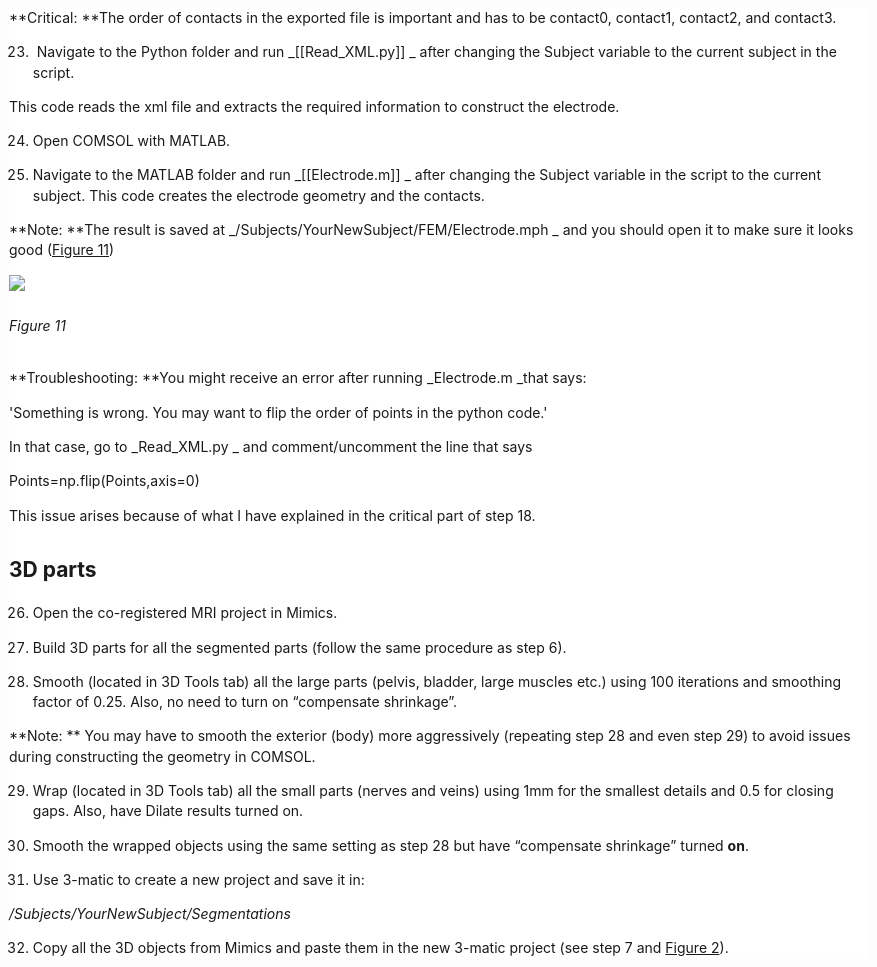 **Critical: **The order of contacts in the exported file is important and has to be contact0, contact1, contact2, and contact3.

23.  Navigate to the Python folder and run _[[Read_XML.py]] _ after changing the Subject variable to the current subject in the script. 

This code reads the xml file and extracts the required information to construct the electrode. 

24. Open COMSOL with MATLAB.


25. Navigate to the MATLAB folder and run  _[[Electrode.m]] _ after changing the Subject variable in the script to the current subject. This code creates the electrode geometry and the contacts. 

**Note: **The result is saved at  _/Subjects/YourNewSubject/FEM/Electrode.mph _ and you should open it to make sure it looks good ([Figure 11](https://docs.google.com/document/d/1dW4wiqABN6PR1X6uNr-PSv6VEQMVTfmk5EJmJhHy1Fg/edit##heading=h.bqaxpbg87txc))

![](https://lh6.googleusercontent.com/5RuCPoTOIgltEj3qNZCOK2XB0ECRpTHCumuxgnpjKwyO2AgIU2bQwrYqhwp-J0NN9QOQIHwgDmPNGZuW23W9wcrz7FDGTMxkFZc0bftqwv_OHq3See7znXPSaDP2xb-splo0_E9Q)


###### Figure 11

**Troubleshooting: **You might receive an error after running _Electrode.m _that says:

'Something is wrong. You may want to flip the order of points in the python code.'

In that case, go to _Read_XML.py _ and comment/uncomment the line that says 

Points=np.flip(Points,axis=0)

This issue arises because of what I have explained in the critical part of step 18.


## 3D parts

26. Open the co-registered MRI project in Mimics.


27. Build 3D parts for all the segmented parts (follow the same procedure as step 6). 


28. Smooth (located in 3D Tools tab) all the large parts (pelvis, bladder, large muscles etc.) using 100 iterations and smoothing factor of 0.25. Also, no need to turn on “compensate shrinkage”. 

**Note: ** You may have to smooth the exterior (body) more aggressively (repeating step 28 and even step 29) to avoid issues during constructing the geometry in COMSOL. 

29. Wrap (located in 3D Tools tab) all the small parts (nerves and veins) using 1mm for the smallest details and 0.5 for closing gaps. Also, have Dilate results turned on. 


30. Smooth the wrapped objects using the same setting as step 28 but have “compensate shrinkage” turned **on**.


31. Use 3-matic to create a new project and save it in:

_/Subjects/YourNewSubject/Segmentations_

32. Copy all the 3D objects from Mimics and paste them in the new 3-matic project (see step 7 and [Figure 2](https://docs.google.com/document/d/1dW4wiqABN6PR1X6uNr-PSv6VEQMVTfmk5EJmJhHy1Fg/edit##heading=h.6hqkahncheup)). 

